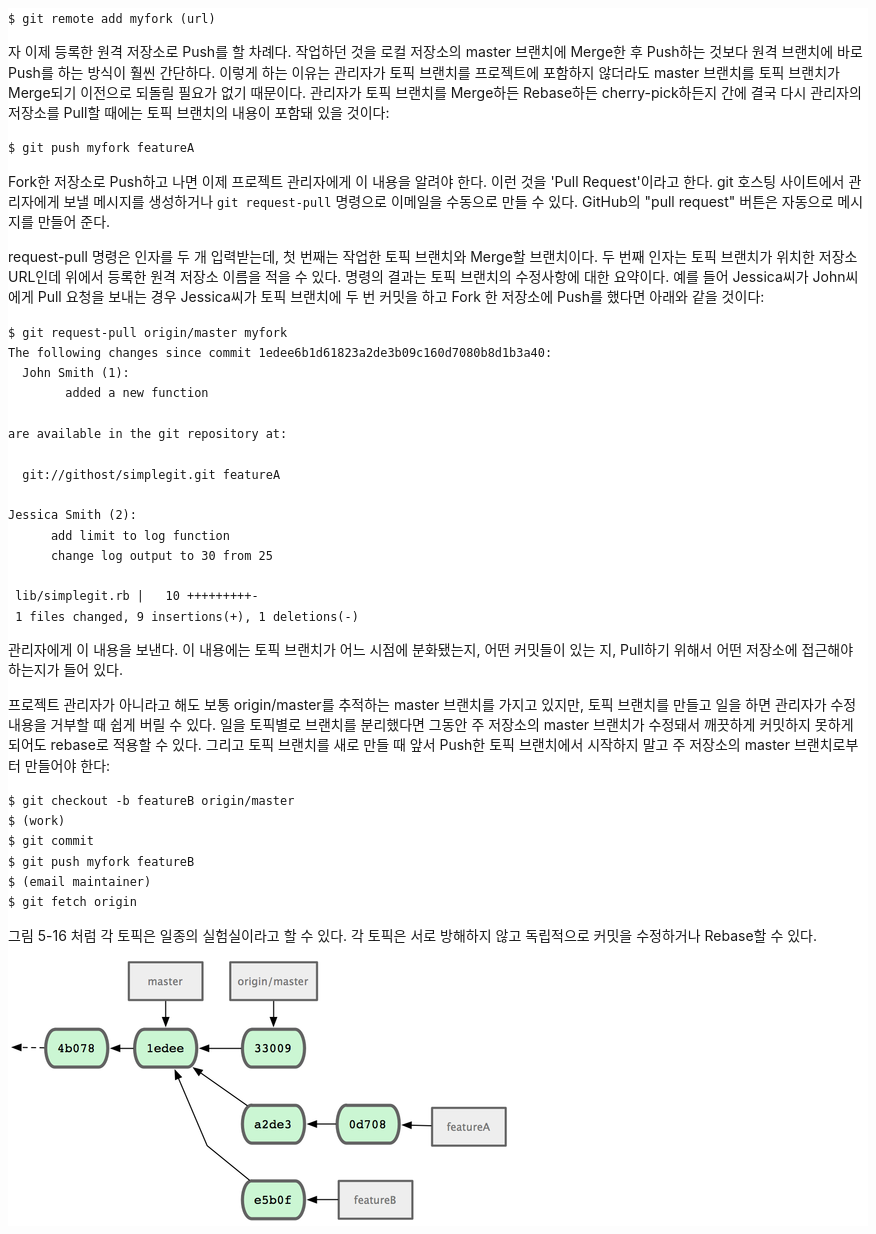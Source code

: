 	$ git remote add myfork (url)

자 이제 등록한 원격 저장소로 Push를 할 차례다. 작업하던 것을 로컬 저장소의 master 브랜치에 Merge한 후 Push하는 것보다 원격 브랜치에 바로 Push를 하는 방식이 훨씬 간단하다. 이렇게 하는 이유는 관리자가 토픽 브랜치를 프로젝트에 포함하지 않더라도 master 브랜치를 토픽 브랜치가 Merge되기 이전으로 되돌릴 필요가 없기 때문이다. 관리자가 토픽 브랜치를 Merge하든 Rebase하든 cherry-pick하든지 간에 결국 다시 관리자의 저장소를 Pull할 때에는 토픽 브랜치의 내용이 포함돼 있을 것이다:

	$ git push myfork featureA

Fork한 저장소로 Push하고 나면 이제 프로젝트 관리자에게 이 내용을 알려야 한다. 이런 것을 'Pull Request'이라고 한다. git 호스팅 사이트에서 관리자에게 보낼 메시지를 생성하거나 `git request-pull` 명령으로 이메일을 수동으로 만들 수 있다. GitHub의 "pull request" 버튼은 자동으로 메시지를 만들어 준다.

request-pull 명령은 인자를 두 개 입력받는데, 첫 번째는 작업한 토픽 브랜치와 Merge할 브랜치이다. 두 번째 인자는 토픽 브랜치가 위치한 저장소 URL인데 위에서 등록한 원격 저장소 이름을 적을 수 있다. 명령의 결과는 토픽 브랜치의 수정사항에 대한 요약이다. 예를 들어 Jessica씨가 John씨에게 Pull 요청을 보내는 경우 Jessica씨가 토픽 브랜치에 두 번 커밋을 하고 Fork 한 저장소에 Push를 했다면 아래와 같을 것이다:

	$ git request-pull origin/master myfork
	The following changes since commit 1edee6b1d61823a2de3b09c160d7080b8d1b3a40:
	  John Smith (1):
	        added a new function

	are available in the git repository at:

	  git://githost/simplegit.git featureA

	Jessica Smith (2):
	      add limit to log function
	      change log output to 30 from 25

	 lib/simplegit.rb |   10 +++++++++-
	 1 files changed, 9 insertions(+), 1 deletions(-)

관리자에게 이 내용을 보낸다. 이 내용에는 토픽 브랜치가 어느 시점에 분화됐는지, 어떤 커밋들이 있는 지, Pull하기 위해서 어떤 저장소에 접근해야 하는지가 들어 있다.

프로젝트 관리자가 아니라고 해도 보통 origin/master를 추적하는 master 브랜치를 가지고 있지만, 토픽 브랜치를 만들고 일을 하면 관리자가 수정 내용을 거부할 때 쉽게 버릴 수 있다. 일을 토픽별로 브랜치를 분리했다면 그동안 주 저장소의 master 브랜치가 수정돼서 깨끗하게 커밋하지 못하게 되어도 rebase로 적용할 수 있다. 그리고 토픽 브랜치를 새로 만들 때 앞서 Push한 토픽 브랜치에서 시작하지 말고 주 저장소의 master 브랜치로부터 만들어야 한다:

	$ git checkout -b featureB origin/master
	$ (work)
	$ git commit
	$ git push myfork featureB
	$ (email maintainer)
	$ git fetch origin


그림 5-16 처럼 각 토픽은 일종의 실험실이라고 할 수 있다. 각 토픽은 서로 방해하지 않고 독립적으로 커밋을 수정하거나 Rebase할 수 있다.

![](/images/progit/18333fig0516-tn.png)
